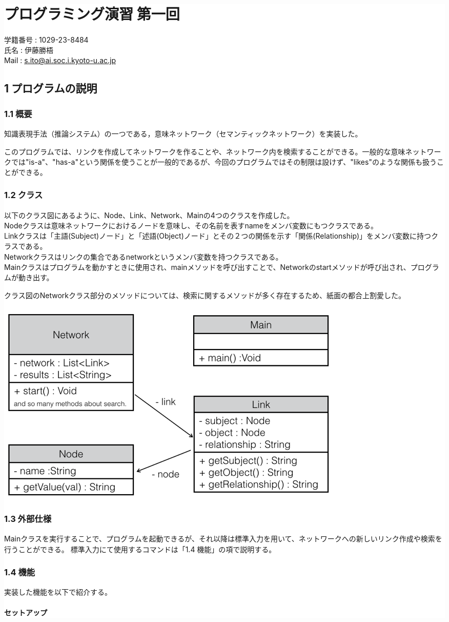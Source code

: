 プログラミング演習 第一回
=====================
学籍番号 : 1029-23-8484  
氏名 : 伊藤勝梧  
Mail : s.ito@ai.soc.i.kyoto-u.ac.jp

## 1 プログラムの説明
### 1.1 概要
知識表現手法（推論システム）の一つである，意味ネットワーク（セマンティックネットワーク）を実装した。

このプログラムでは、リンクを作成してネットワークを作ることや、ネットワーク内を検索することができる。一般的な意味ネットワークでは"is-a"、"has-a"という関係を使うことが一般的であるが、今回のプログラムではその制限は設けず、"likes"のような関係も扱うことができる。

### 1.2 クラス
以下のクラス図にあるように、Node、Link、Network、Mainの4つのクラスを作成した。  
Nodeクラスは意味ネットワークにおけるノードを意味し、その名前を表すnameをメンバ変数にもつクラスである。  
Linkクラスは「主語(Subject)ノード」と「述語(Object)ノード」とその２つの関係を示す「関係(Relationship)」をメンバ変数に持つクラスである。  
Networkクラスはリンクの集合であるnetworkというメンバ変数を持つクラスである。    
Mainクラスはプログラムを動かすときに使用され、mainメソッドを呼び出すことで、Networkのstartメソッドが呼び出され、プログラムが動き出す。  

クラス図のNetworkクラス部分のメソッドについては、検索に関するメソッドが多く存在するため、紙面の都合上割愛した。

![クラス図](class_diagram.png)

### 1.3 外部仕様
 Mainクラスを実行することで、プログラムを起動できるが、それ以降は標準入力を用いて、ネットワークへの新しいリンク作成や検索を行うことができる。
 標準入力にて使用するコマンドは「1.4 機能」の項で説明する。
 
### 1.4 機能
実装した機能を以下で紹介する。
#### セットアップ
